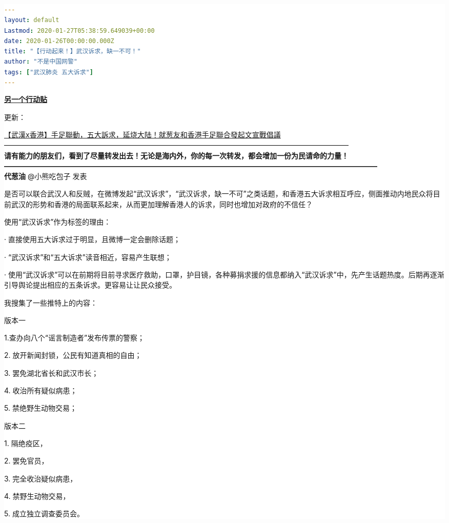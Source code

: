 ```yaml
---
layout: default
Lastmod: 2020-01-27T05:38:59.649039+00:00
date: 2020-01-26T00:00:00.000Z
title: "【行动起来！】武汉诉求，缺一不可！"
author: "不是中国网警"
tags: ["武汉肺炎 五大诉求"]
---
```


**[另一个行动贴](https://pincong.rocks/article/12838 "https://pincong.rocks/article/12838")**  
  
更新：  
  
[【武漢x香港】手足聯動，五大訴求，延烧大陆！就葱友和香港手足聯合發起文宣戰倡議](https://pincong.rocks/article/13029 "https://pincong.rocks/article/13029")  
————————————————————————————————————————————————  
**请有能力的朋友们，看到了尽量转发出去！无论是海内外，你的每一次转发，都会增加一份为民请命的力量！**  
**————————————————————————————————————————————————————**  
**代葱油** @小熊吃包子 发表  
  
  
是否可以联合武汉人和反贼，在微博发起“武汉诉求”，“武汉诉求，缺一不可”之类话题，和香港五大诉求相互呼应，侧面推动内地民众将目前武汉的形势和香港的局面联系起来，从而更加理解香港人的诉求，同时也增加对政府的不信任？  
  
使用“武汉诉求”作为标签的理由：  
  
· 直接使用五大诉求过于明显，且微博一定会删除话题；  
  
· “武汉诉求”和“五大诉求”读音相近，容易产生联想；  
  
· 使用“武汉诉求”可以在前期将目前寻求医疗救助，口罩，护目镜，各种募捐求援的信息都纳入“武汉诉求”中，先产生话题热度。后期再逐渐引导舆论提出相应的五条诉求。更容易让让民众接受。  
  
  
我搜集了一些推特上的内容：  
  
版本一  
  
1.查办向八个“谣言制造者”发布传票的警察；  
  
2\. 放开新闻封锁，公民有知道真相的自由；  
  
3\. 罢免湖北省长和武汉市长；  
  
4\. 收治所有疑似病患；  
  
5\. 禁绝野生动物交易；  
  
  
版本二  
  
1\. 隔绝疫区，  
  
2\. 罢免官员，  
  
3\. 完全收治疑似病患，  
  
4\. 禁野生动物交易，  
  
5\. 成立独立调查委员会。  
  